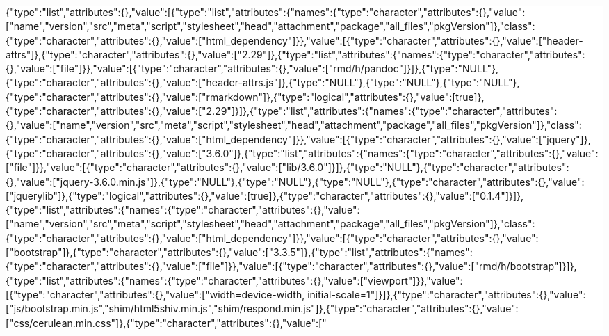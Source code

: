 {"type":"list","attributes":{},"value":[{"type":"list","attributes":{"names":{"type":"character","attributes":{},"value":["name","version","src","meta","script","stylesheet","head","attachment","package","all_files","pkgVersion"]},"class":{"type":"character","attributes":{},"value":["html_dependency"]}},"value":[{"type":"character","attributes":{},"value":["header-attrs"]},{"type":"character","attributes":{},"value":["2.29"]},{"type":"list","attributes":{"names":{"type":"character","attributes":{},"value":["file"]}},"value":[{"type":"character","attributes":{},"value":["rmd/h/pandoc"]}]},{"type":"NULL"},{"type":"character","attributes":{},"value":["header-attrs.js"]},{"type":"NULL"},{"type":"NULL"},{"type":"NULL"},{"type":"character","attributes":{},"value":["rmarkdown"]},{"type":"logical","attributes":{},"value":[true]},{"type":"character","attributes":{},"value":["2.29"]}]},{"type":"list","attributes":{"names":{"type":"character","attributes":{},"value":["name","version","src","meta","script","stylesheet","head","attachment","package","all_files","pkgVersion"]},"class":{"type":"character","attributes":{},"value":["html_dependency"]}},"value":[{"type":"character","attributes":{},"value":["jquery"]},{"type":"character","attributes":{},"value":["3.6.0"]},{"type":"list","attributes":{"names":{"type":"character","attributes":{},"value":["file"]}},"value":[{"type":"character","attributes":{},"value":["lib/3.6.0"]}]},{"type":"NULL"},{"type":"character","attributes":{},"value":["jquery-3.6.0.min.js"]},{"type":"NULL"},{"type":"NULL"},{"type":"NULL"},{"type":"character","attributes":{},"value":["jquerylib"]},{"type":"logical","attributes":{},"value":[true]},{"type":"character","attributes":{},"value":["0.1.4"]}]},{"type":"list","attributes":{"names":{"type":"character","attributes":{},"value":["name","version","src","meta","script","stylesheet","head","attachment","package","all_files","pkgVersion"]},"class":{"type":"character","attributes":{},"value":["html_dependency"]}},"value":[{"type":"character","attributes":{},"value":["bootstrap"]},{"type":"character","attributes":{},"value":["3.3.5"]},{"type":"list","attributes":{"names":{"type":"character","attributes":{},"value":["file"]}},"value":[{"type":"character","attributes":{},"value":["rmd/h/bootstrap"]}]},{"type":"list","attributes":{"names":{"type":"character","attributes":{},"value":["viewport"]}},"value":[{"type":"character","attributes":{},"value":["width=device-width, initial-scale=1"]}]},{"type":"character","attributes":{},"value":["js/bootstrap.min.js","shim/html5shiv.min.js","shim/respond.min.js"]},{"type":"character","attributes":{},"value":["css/cerulean.min.css"]},{"type":"character","attributes":{},"value":["<style>h1 {font-size: 34px;}\n       h1.title {font-size: 38px;}\n       h2 {font-size: 30px;}\n       h3 {font-size: 24px;}\n       h4 {font-size: 18px;}\n       h5 {font-size: 16px;}\n       h6 {font-size: 12px;}\n       code {color: inherit; background-color: rgba(0, 0, 0, 0.04);}\n       pre:not([class]) { background-color: white